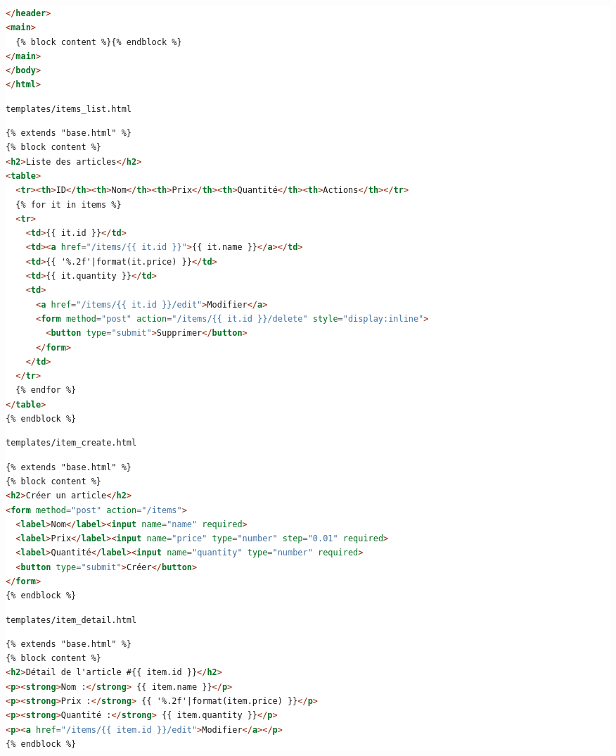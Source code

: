 ```html
</header>
<main>
  {% block content %}{% endblock %}
</main>
</body>
</html>
```

`templates/items_list.html`

```html
{% extends "base.html" %}
{% block content %}
<h2>Liste des articles</h2>
<table>
  <tr><th>ID</th><th>Nom</th><th>Prix</th><th>Quantité</th><th>Actions</th></tr>
  {% for it in items %}
  <tr>
    <td>{{ it.id }}</td>
    <td><a href="/items/{{ it.id }}">{{ it.name }}</a></td>
    <td>{{ '%.2f'|format(it.price) }}</td>
    <td>{{ it.quantity }}</td>
    <td>
      <a href="/items/{{ it.id }}/edit">Modifier</a>
      <form method="post" action="/items/{{ it.id }}/delete" style="display:inline">
        <button type="submit">Supprimer</button>
      </form>
    </td>
  </tr>
  {% endfor %}
</table>
{% endblock %}
```

`templates/item_create.html`

```html
{% extends "base.html" %}
{% block content %}
<h2>Créer un article</h2>
<form method="post" action="/items">
  <label>Nom</label><input name="name" required>
  <label>Prix</label><input name="price" type="number" step="0.01" required>
  <label>Quantité</label><input name="quantity" type="number" required>
  <button type="submit">Créer</button>
</form>
{% endblock %}
```

`templates/item_detail.html`

```html
{% extends "base.html" %}
{% block content %}
<h2>Détail de l'article #{{ item.id }}</h2>
<p><strong>Nom :</strong> {{ item.name }}</p>
<p><strong>Prix :</strong> {{ '%.2f'|format(item.price) }}</p>
<p><strong>Quantité :</strong> {{ item.quantity }}</p>
<p><a href="/items/{{ item.id }}/edit">Modifier</a></p>
{% endblock %}
```
